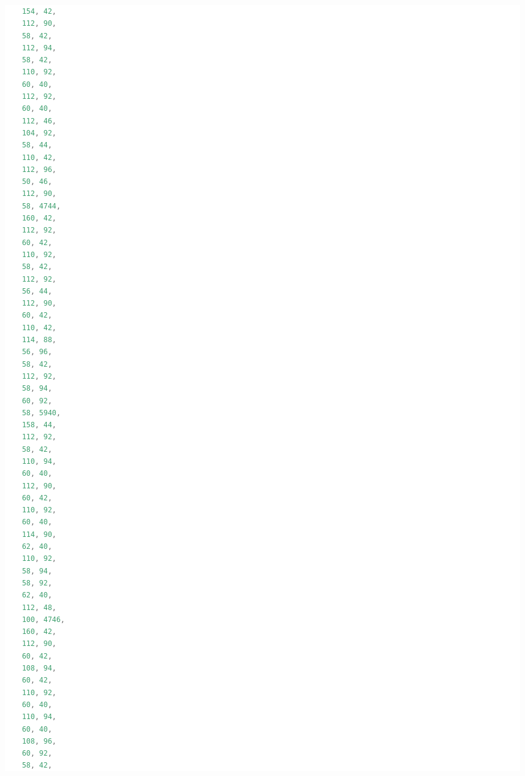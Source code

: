 ```c
	154, 42,
	112, 90,
	58, 42,
	112, 94,
	58, 42,
	110, 92,
	60, 40,
	112, 92,
	60, 40,
	112, 46,
	104, 92,
	58, 44,
	110, 42,
	112, 96,
	50, 46,
	112, 90,
	58, 4744,
	160, 42,
	112, 92,
	60, 42,
	110, 92,
	58, 42,
	112, 92,
	56, 44,
	112, 90,
	60, 42,
	110, 42,
	114, 88,
	56, 96,
	58, 42,
	112, 92,
	58, 94,
	60, 92,
	58, 5940,
	158, 44,
	112, 92,
	58, 42,
	110, 94,
	60, 40,
	112, 90,
	60, 42,
	110, 92,
	60, 40,
	114, 90,
	62, 40,
	110, 92,
	58, 94,
	58, 92,
	62, 40,
	112, 48,
	100, 4746,
	160, 42,
	112, 90,
	60, 42,
	108, 94,
	60, 42,
	110, 92,
	60, 40,
	110, 94,
	60, 40,
	108, 96,
	60, 92,
	58, 42,
```